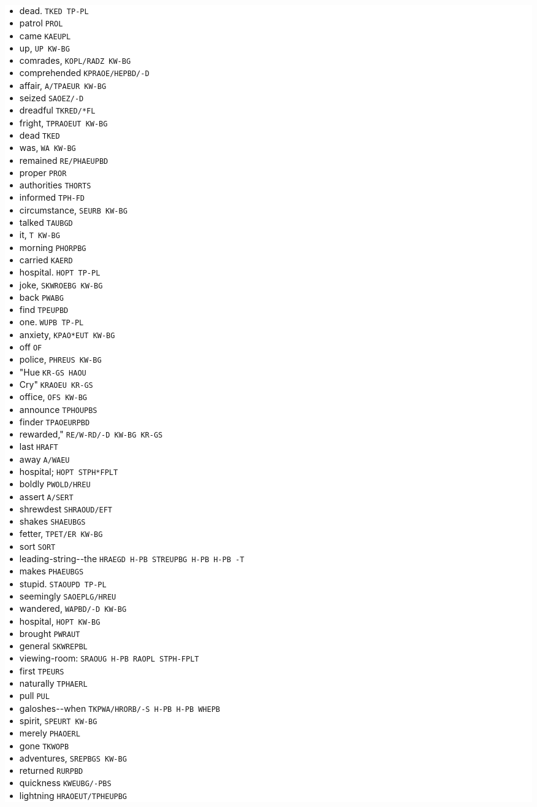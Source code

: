 * dead. `TKED TP-PL`
* patrol `PROL`
* came `KAEUPL`
* up, `UP KW-BG`
* comrades, `KOPL/RADZ KW-BG`
* comprehended `KPRAOE/HEPBD/-D`
* affair, `A/TPAEUR KW-BG`
* seized `SAOEZ/-D`
* dreadful `TKRED/*FL`
* fright, `TPRAOEUT KW-BG`
* dead `TKED`
* was, `WA KW-BG`
* remained `RE/PHAEUPBD`
* proper `PROR`
* authorities `THORTS`
* informed `TPH-FD`
* circumstance, `SEURB KW-BG`
* talked `TAUBGD`
* it, `T KW-BG`
* morning `PHORPBG`
* carried `KAERD`
* hospital. `HOPT TP-PL`
* joke, `SKWROEBG KW-BG`
* back `PWABG`
* find `TPEUPBD`
* one. `WUPB TP-PL`
* anxiety, `KPAO*EUT KW-BG`
* off `OF`
* police, `PHREUS KW-BG`
* "Hue `KR-GS HAOU`
* Cry" `KRAOEU KR-GS`
* office, `OFS KW-BG`
* announce `TPHOUPBS`
* finder `TPAOEURPBD`
* rewarded," `RE/W-RD/-D KW-BG KR-GS`
* last `HRAFT`
* away `A/WAEU`
* hospital; `HOPT STPH*FPLT`
* boldly `PWOLD/HREU`
* assert `A/SERT`
* shrewdest `SHRAOUD/EFT`
* shakes `SHAEUBGS`
* fetter, `TPET/ER KW-BG`
* sort `SORT`
* leading-string--the `HRAEGD H-PB STREUPBG H-PB H-PB -T`
* makes `PHAEUBGS`
* stupid. `STAOUPD TP-PL`
* seemingly `SAOEPLG/HREU`
* wandered, `WAPBD/-D KW-BG`
* hospital, `HOPT KW-BG`
* brought `PWRAUT`
* general `SKWREPBL`
* viewing-room: `SRAOUG H-PB RAOPL STPH-FPLT`
* first `TPEURS`
* naturally `TPHAERL`
* pull `PUL`
* galoshes--when `TKPWA/HRORB/-S H-PB H-PB WHEPB`
* spirit, `SPEURT KW-BG`
* merely `PHAOERL`
* gone `TKWOPB`
* adventures, `SREPBGS KW-BG`
* returned `RURPBD`
* quickness `KWEUBG/-PBS`
* lightning `HRAOEUT/TPHEUPBG`
